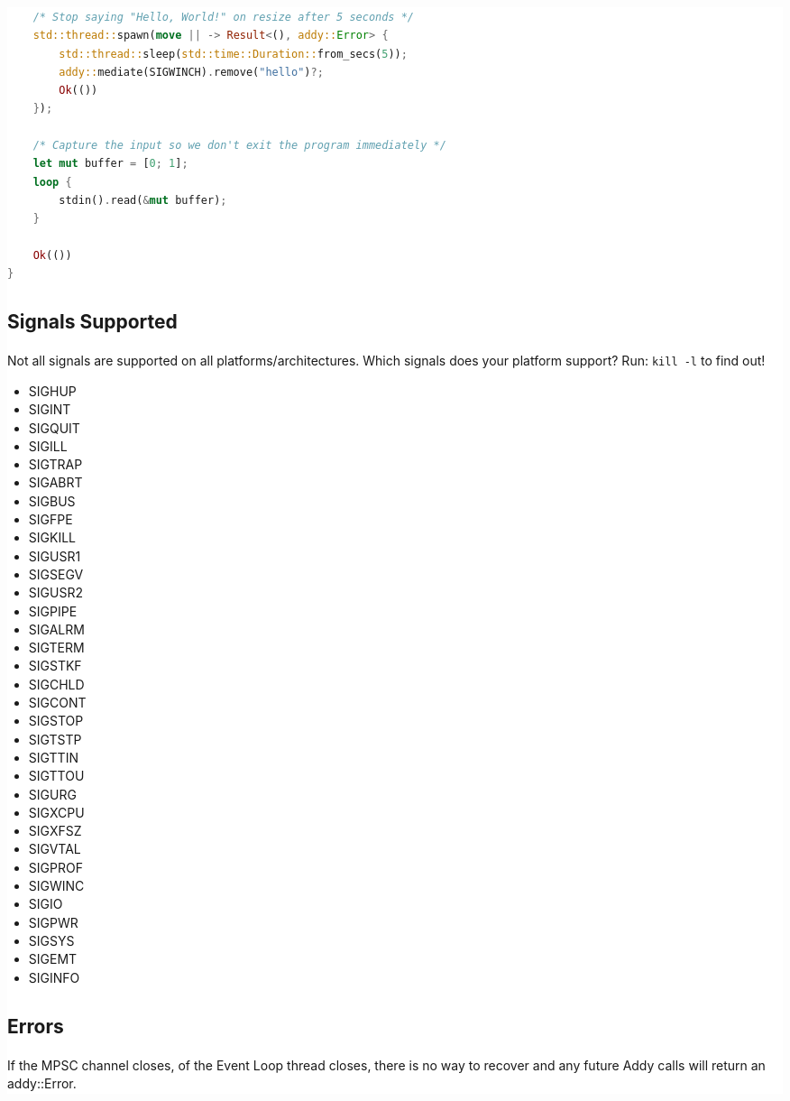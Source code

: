 ```rust
    /* Stop saying "Hello, World!" on resize after 5 seconds */
    std::thread::spawn(move || -> Result<(), addy::Error> {
        std::thread::sleep(std::time::Duration::from_secs(5));
        addy::mediate(SIGWINCH).remove("hello")?;
        Ok(())
    });

    /* Capture the input so we don't exit the program immediately */
    let mut buffer = [0; 1];
    loop {
        stdin().read(&mut buffer);
    }

    Ok(())
}
```

## Signals Supported
Not all signals are supported on all platforms/architectures. Which signals
does your platform support? Run: `kill -l` to find out!

* SIGHUP
* SIGINT 
* SIGQUIT
* SIGILL 
* SIGTRAP
* SIGABRT
* SIGBUS 
* SIGFPE 
* SIGKILL
* SIGUSR1
* SIGSEGV
* SIGUSR2
* SIGPIPE
* SIGALRM
* SIGTERM
* SIGSTKF
* SIGCHLD
* SIGCONT
* SIGSTOP
* SIGTSTP
* SIGTTIN
* SIGTTOU
* SIGURG 
* SIGXCPU
* SIGXFSZ
* SIGVTAL
* SIGPROF
* SIGWINC
* SIGIO  
* SIGPWR 
* SIGSYS 
* SIGEMT 
* SIGINFO

## Errors
If the MPSC channel closes, of the Event Loop thread closes, there is no way to recover and any future Addy calls will return an addy::Error.